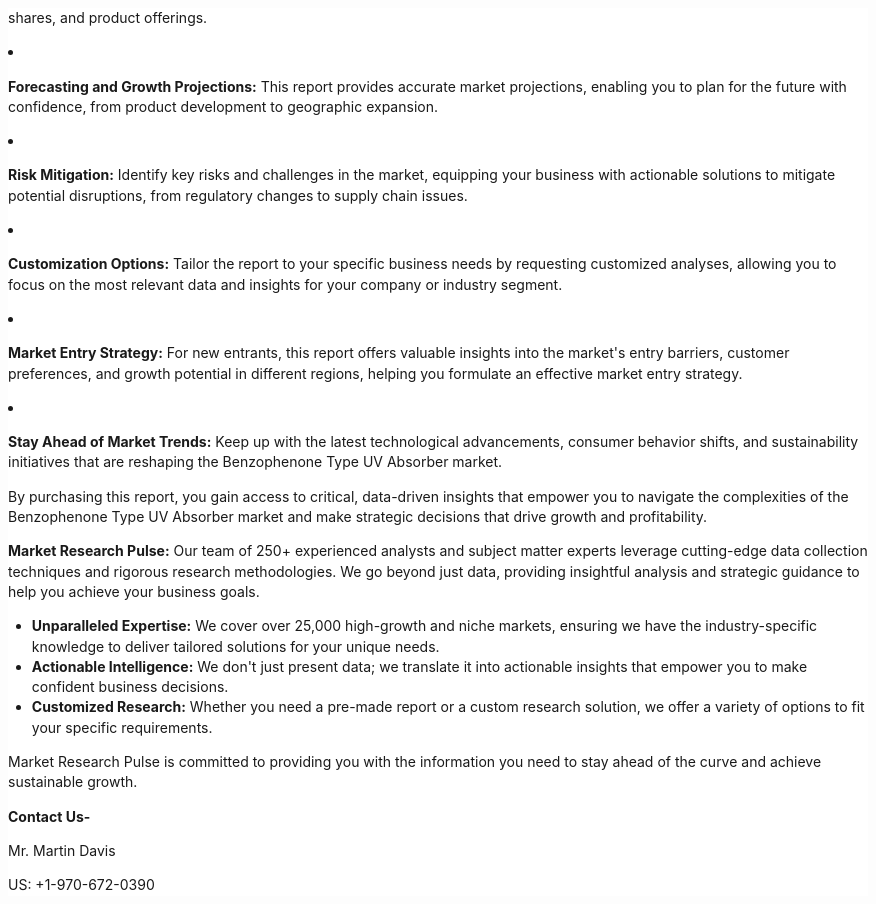 shares, and product offerings.</p></li><li><p><strong>Forecasting and Growth Projections:</strong> This report provides accurate market projections, enabling you to plan for the future with confidence, from product development to geographic expansion.</p></li><li><p><strong>Risk Mitigation:</strong> Identify key risks and challenges in the market, equipping your business with actionable solutions to mitigate potential disruptions, from regulatory changes to supply chain issues.</p></li><li><p><strong>Customization Options:</strong> Tailor the report to your specific business needs by requesting customized analyses, allowing you to focus on the most relevant data and insights for your company or industry segment.</p></li><li><p><strong>Market Entry Strategy:</strong> For new entrants, this report offers valuable insights into the market's entry barriers, customer preferences, and growth potential in different regions, helping you formulate an effective market entry strategy.</p></li><li><p><strong>Stay Ahead of Market Trends:</strong> Keep up with the latest technological advancements, consumer behavior shifts, and sustainability initiatives that are reshaping the Benzophenone Type UV Absorber market.</p></li></ol><p>By purchasing this report, you gain access to critical, data-driven insights that empower you to navigate the complexities of the Benzophenone Type UV Absorber market and make strategic decisions that drive growth and profitability.</p><p><strong>Market Research Pulse:</strong>&nbsp;Our team of 250+ experienced analysts and subject matter experts leverage cutting-edge data collection techniques and rigorous research methodologies. We go beyond just data, providing insightful analysis and strategic guidance to help you achieve your business goals.</p><ul><li><strong>Unparalleled Expertise:</strong>&nbsp;We cover over 25,000 high-growth and niche markets, ensuring we have the industry-specific knowledge to deliver tailored solutions for your unique needs.</li><li><strong>Actionable Intelligence:</strong>&nbsp;We don't just present data; we translate it into actionable insights that empower you to make confident business decisions.</li><li><strong>Customized Research:</strong>&nbsp;Whether you need a pre-made report or a custom research solution, we offer a variety of options to fit your specific requirements.</li></ul><p>Market Research Pulse is committed to providing you with the information you need to stay ahead of the curve and achieve sustainable growth.</p><p><strong>Contact Us-</strong></p><p>Mr. Martin Davis</p><p>US: +1-970-672-0390</p>
